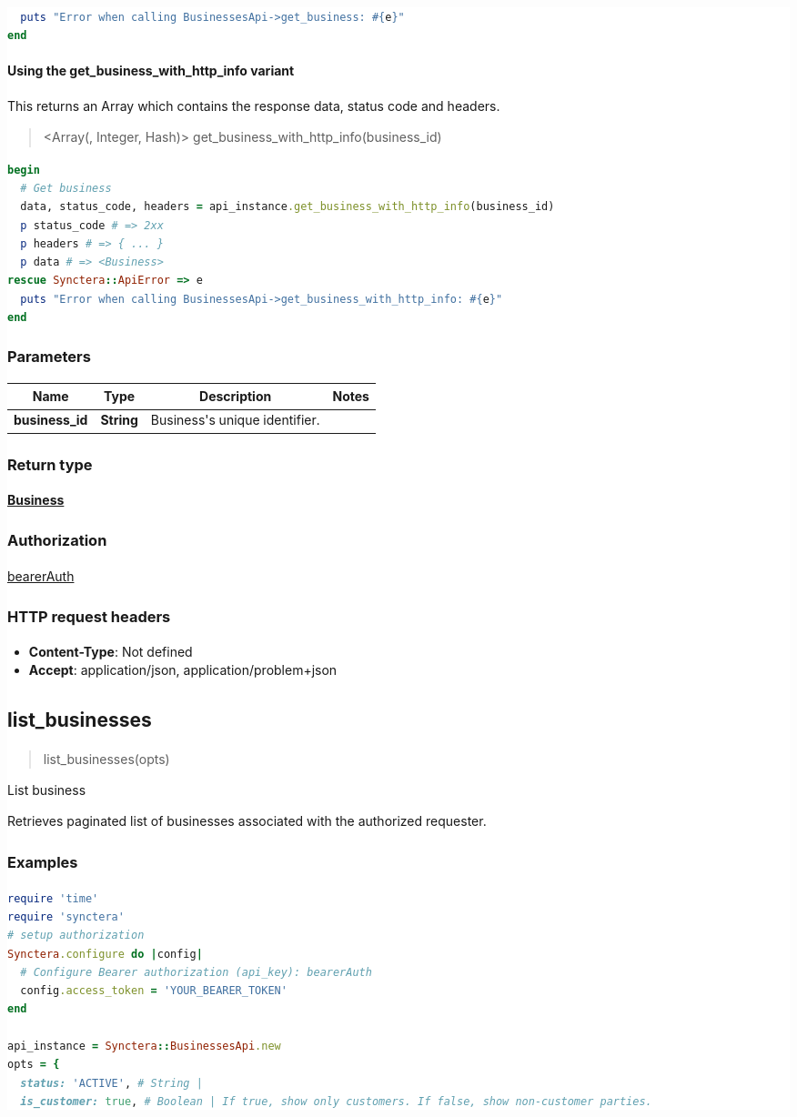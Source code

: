 ```ruby
  puts "Error when calling BusinessesApi->get_business: #{e}"
end
```

#### Using the get_business_with_http_info variant

This returns an Array which contains the response data, status code and headers.

> <Array(<Business>, Integer, Hash)> get_business_with_http_info(business_id)

```ruby
begin
  # Get business
  data, status_code, headers = api_instance.get_business_with_http_info(business_id)
  p status_code # => 2xx
  p headers # => { ... }
  p data # => <Business>
rescue Synctera::ApiError => e
  puts "Error when calling BusinessesApi->get_business_with_http_info: #{e}"
end
```

### Parameters

| Name | Type | Description | Notes |
| ---- | ---- | ----------- | ----- |
| **business_id** | **String** | Business&#39;s unique identifier. |  |

### Return type

[**Business**](Business.md)

### Authorization

[bearerAuth](../README.md#bearerAuth)

### HTTP request headers

- **Content-Type**: Not defined
- **Accept**: application/json, application/problem+json


## list_businesses

> <BusinessList> list_businesses(opts)

List business

Retrieves paginated list of businesses associated with the authorized requester.

### Examples

```ruby
require 'time'
require 'synctera'
# setup authorization
Synctera.configure do |config|
  # Configure Bearer authorization (api_key): bearerAuth
  config.access_token = 'YOUR_BEARER_TOKEN'
end

api_instance = Synctera::BusinessesApi.new
opts = {
  status: 'ACTIVE', # String | 
  is_customer: true, # Boolean | If true, show only customers. If false, show non-customer parties.
```